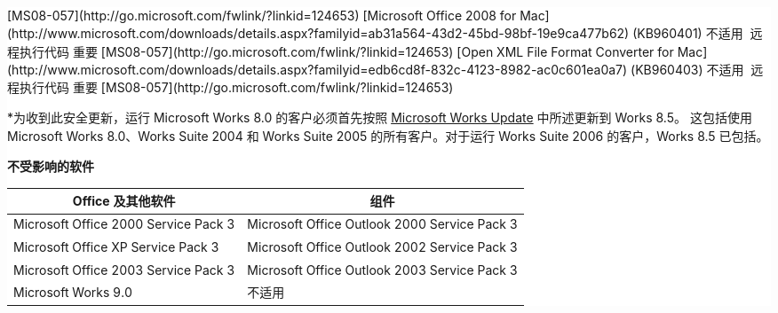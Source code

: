 </td>
<td style="border:1px solid black;">
[MS08-057](http://go.microsoft.com/fwlink/?linkid=124653)
</td>
</tr>
<tr class="alternateRow">
<td style="border:1px solid black;">
[Microsoft Office 2008 for Mac](http://www.microsoft.com/downloads/details.aspx?familyid=ab31a564-43d2-45bd-98bf-19e9ca477b62)  
(KB960401)
</td>
<td style="border:1px solid black;">
不适用 
</td>
<td style="border:1px solid black;">
远程执行代码
</td>
<td style="border:1px solid black;">
重要
</td>
<td style="border:1px solid black;">
[MS08-057](http://go.microsoft.com/fwlink/?linkid=124653)
</td>
</tr>
<tr>
<td style="border:1px solid black;">
[Open XML File Format Converter for Mac](http://www.microsoft.com/downloads/details.aspx?familyid=edb6cd8f-832c-4123-8982-ac0c601ea0a7)  
(KB960403)
</td>
<td style="border:1px solid black;">
不适用 
</td>
<td style="border:1px solid black;">
远程执行代码
</td>
<td style="border:1px solid black;">
重要
</td>
<td style="border:1px solid black;">
[MS08-057](http://go.microsoft.com/fwlink/?linkid=124653)
</td>
</tr>
</table>


\*为收到此安全更新，运行 Microsoft Works 8.0 的客户必须首先按照 [Microsoft Works Update](http://www.microsoft.com/products/works/international/update_1001.mspx) 中所述更新到 Works 8.5。 这包括使用 Microsoft Works 8.0、Works Suite 2004 和 Works Suite 2005 的所有客户。对于运行 Works Suite 2006 的客户，Works 8.5 已包括。

**不受影响的软件**

| Office 及其他软件                    | 组件                                         |
|--------------------------------------|----------------------------------------------|
| Microsoft Office 2000 Service Pack 3 | Microsoft Office Outlook 2000 Service Pack 3 |
| Microsoft Office XP Service Pack 3   | Microsoft Office Outlook 2002 Service Pack 3 |
| Microsoft Office 2003 Service Pack 3 | Microsoft Office Outlook 2003 Service Pack 3 |
| Microsoft Works 9.0                  | 不适用                                       |

